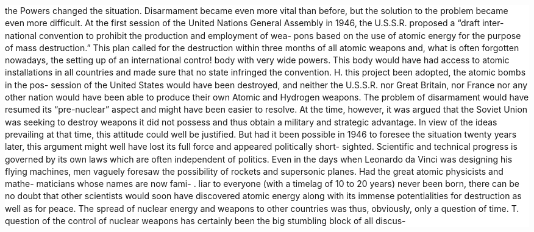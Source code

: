 the Powers changed the situation. 
Disarmament became even more vital 
than before, but the solution to the 
problem became even more difficult. 
At the first session of the United 
Nations General Assembly in 1946, 
the U.S.S.R. proposed a “draft inter- 
national convention to prohibit the 
production and employment of wea- 
pons based on the use of atomic 
energy for the purpose of mass 
destruction.” This plan called for the 
destruction within three months of all 
atomic weapons and, what is often 
forgotten nowadays, the setting up of 
an international contro! body with very 
wide powers. This body would have 
had access to atomic installations in 
all countries and made sure that no 
state infringed the convention. 
H. this project been 
adopted, the atomic bombs in the pos- 
session of the United States would 
have been destroyed, and neither the 
U.S.S.R. nor Great Britain, nor France 
nor any other nation would have been 
able to produce their own Atomic and 
Hydrogen weapons. The problem of 
disarmament would have resumed its 
“pre-nuclear” aspect and might have 
been easier to resolve. 
At the time, however, it was argued 
that the Soviet Union was seeking to 
destroy weapons it did not possess 
and thus obtain a military and strategic 
advantage. In view of the ideas 
prevailing at that time, this attitude 
could well be justified. But had it 
been possible in 1946 to foresee the 
situation twenty years later, this 
argument might well have lost its full 
force and appeared politically short- 
sighted. 
Scientific and technical progress is 
governed by its own laws which are 
often independent of politics. Even 
in the days when Leonardo da Vinci 
was designing his flying machines, 
men vaguely foresaw the possibility of 
rockets and supersonic planes. Had 
the great atomic physicists and mathe- 
maticians whose names are now fami- . 
liar to everyone (with a timelag of 10 to 
20 years) never been born, there can 
be no doubt that other scientists would 
soon have discovered atomic energy 
along with its immense potentialities 
for destruction as well as for peace. 
The spread of nuclear energy and 
weapons to other countries was thus, 
obviously, only a question of time. 
T. question of the control 
of nuclear weapons has certainly been 
the big stumbling block of all discus- 